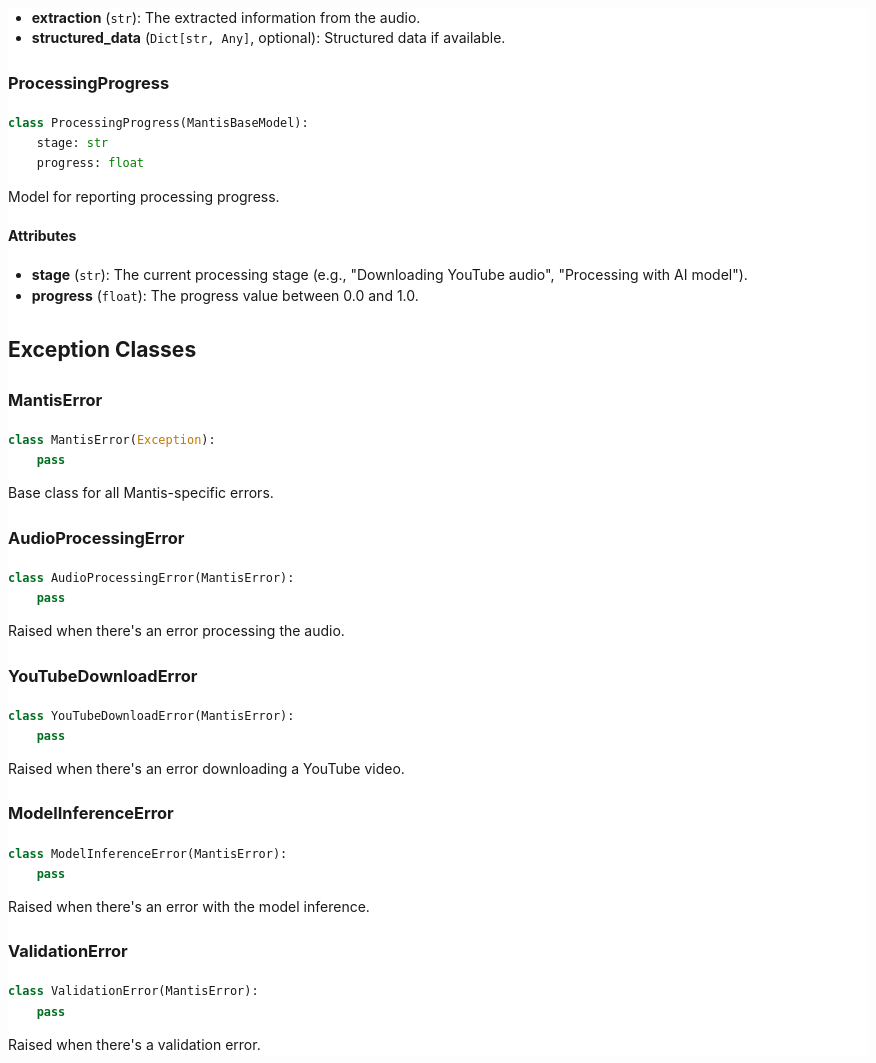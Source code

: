 - **extraction** (`str`): The extracted information from the audio.
- **structured_data** (`Dict[str, Any]`, optional): Structured data if available.

### ProcessingProgress

```python
class ProcessingProgress(MantisBaseModel):
    stage: str
    progress: float
```

Model for reporting processing progress.

#### Attributes

- **stage** (`str`): The current processing stage (e.g., "Downloading YouTube audio", "Processing with AI model").
- **progress** (`float`): The progress value between 0.0 and 1.0.

## Exception Classes

### MantisError

```python
class MantisError(Exception):
    pass
```

Base class for all Mantis-specific errors.

### AudioProcessingError

```python
class AudioProcessingError(MantisError):
    pass
```

Raised when there's an error processing the audio.

### YouTubeDownloadError

```python
class YouTubeDownloadError(MantisError):
    pass
```

Raised when there's an error downloading a YouTube video.

### ModelInferenceError

```python
class ModelInferenceError(MantisError):
    pass
```

Raised when there's an error with the model inference.

### ValidationError

```python
class ValidationError(MantisError):
    pass
```

Raised when there's a validation error. 